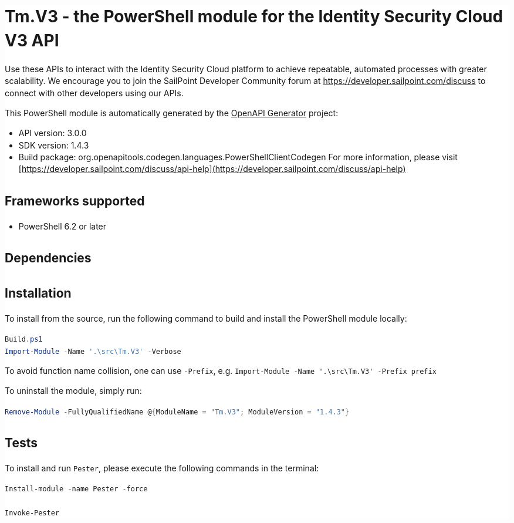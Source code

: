 # Tm.V3 - the PowerShell module for the Identity Security Cloud V3 API

Use these APIs to interact with the Identity Security Cloud platform to achieve repeatable, automated processes with greater scalability. We encourage you to join the SailPoint Developer Community forum at https://developer.sailpoint.com/discuss to connect with other developers using our APIs.

This PowerShell module is automatically generated by the [OpenAPI Generator](https://openapi-generator.tech) project:

- API version: 3.0.0
- SDK version: 1.4.3
- Build package: org.openapitools.codegen.languages.PowerShellClientCodegen
    For more information, please visit [https://developer.sailpoint.com/discuss/api-help](https://developer.sailpoint.com/discuss/api-help)

<a id="frameworks-supported"></a>
## Frameworks supported
- PowerShell 6.2 or later

<a id="dependencies"></a>
## Dependencies

<a id="installation"></a>
## Installation


To install from the source, run the following command to build and install the PowerShell module locally:
```powershell
Build.ps1
Import-Module -Name '.\src\Tm.V3' -Verbose
```

To avoid function name collision, one can use `-Prefix`, e.g. `Import-Module -Name '.\src\Tm.V3' -Prefix prefix`

To uninstall the module, simply run:
```powershell
Remove-Module -FullyQualifiedName @{ModuleName = "Tm.V3"; ModuleVersion = "1.4.3"}
```

<a id="tests"></a>
## Tests

To install and run `Pester`, please execute the following commands in the terminal:

```powershell
Install-module -name Pester -force

Invoke-Pester
```
